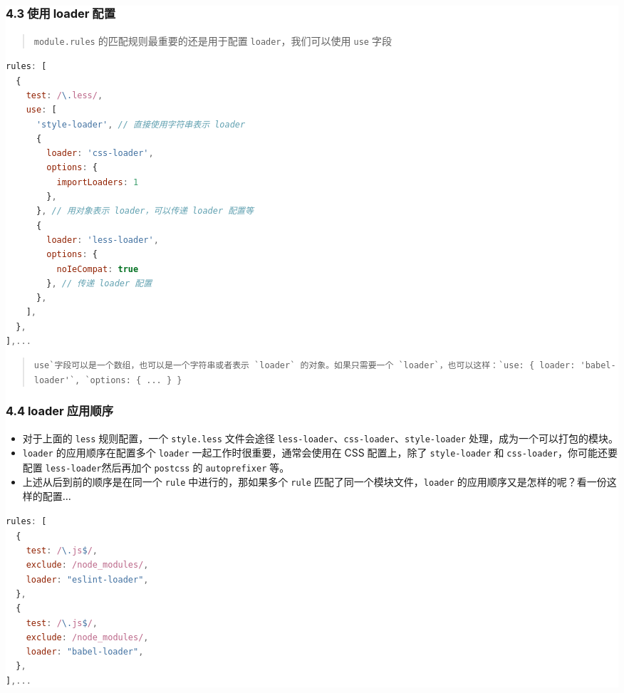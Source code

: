 ### 4.3 使用 loader 配置

> `module.rules` 的匹配规则最重要的还是用于配置 `loader`，我们可以使用 `use` 字段

```javascript
rules: [
  {
    test: /\.less/,
    use: [
      'style-loader', // 直接使用字符串表示 loader
      {
        loader: 'css-loader',
        options: {
          importLoaders: 1
        },
      }, // 用对象表示 loader，可以传递 loader 配置等
      {
        loader: 'less-loader',
        options: {
          noIeCompat: true
        }, // 传递 loader 配置
      },
    ],
  },
],...
```

> ```
> use`字段可以是一个数组，也可以是一个字符串或者表示 `loader` 的对象。如果只需要一个 `loader`，也可以这样：`use: { loader: 'babel-loader'`, `options: { ... } }
> ```

### 4.4 loader 应用顺序

- 对于上面的 `less` 规则配置，一个 `style.less` 文件会途径 `less-loader`、`css-loader`、`style-loader` 处理，成为一个可以打包的模块。
- `loader` 的应用顺序在配置多个 `loader` 一起工作时很重要，通常会使用在 CSS 配置上，除了 `style-loader` 和 `css-loader`，你可能还要配置 `less-loader`然后再加个 `postcss` 的 `autoprefixer` 等。
- 上述从后到前的顺序是在同一个 `rule` 中进行的，那如果多个 `rule` 匹配了同一个模块文件，`loader` 的应用顺序又是怎样的呢？看一份这样的配置...

```javascript
rules: [
  {
    test: /\.js$/,
    exclude: /node_modules/,
    loader: "eslint-loader",
  },
  {
    test: /\.js$/,
    exclude: /node_modules/,
    loader: "babel-loader",
  },
],...
```
